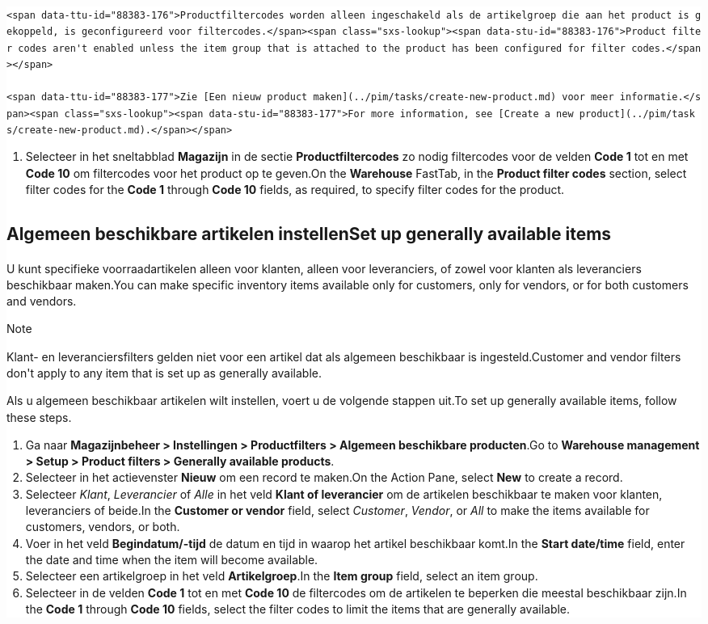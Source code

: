     <span data-ttu-id="88383-176">Productfiltercodes worden alleen ingeschakeld als de artikelgroep die aan het product is gekoppeld, is geconfigureerd voor filtercodes.</span><span class="sxs-lookup"><span data-stu-id="88383-176">Product filter codes aren't enabled unless the item group that is attached to the product has been configured for filter codes.</span></span>

    <span data-ttu-id="88383-177">Zie [Een nieuw product maken](../pim/tasks/create-new-product.md) voor meer informatie.</span><span class="sxs-lookup"><span data-stu-id="88383-177">For more information, see [Create a new product](../pim/tasks/create-new-product.md).</span></span>

1. <span data-ttu-id="88383-178">Selecteer in het sneltabblad **Magazijn** in de sectie **Productfiltercodes** zo nodig filtercodes voor de velden **Code 1** tot en met **Code 10** om filtercodes voor het product op te geven.</span><span class="sxs-lookup"><span data-stu-id="88383-178">On the **Warehouse** FastTab, in the **Product filter codes** section, select filter codes for the **Code 1** through **Code 10** fields, as required, to specify filter codes for the product.</span></span>

## <a name="set-up-generally-available-items"></a><span data-ttu-id="88383-179">Algemeen beschikbare artikelen instellen</span><span class="sxs-lookup"><span data-stu-id="88383-179">Set up generally available items</span></span>

<span data-ttu-id="88383-180">U kunt specifieke voorraadartikelen alleen voor klanten, alleen voor leveranciers, of zowel voor klanten als leveranciers beschikbaar maken.</span><span class="sxs-lookup"><span data-stu-id="88383-180">You can make specific inventory items available only for customers, only for vendors, or for both customers and vendors.</span></span>

> [!NOTE]
> <span data-ttu-id="88383-181">Klant- en leveranciersfilters gelden niet voor een artikel dat als algemeen beschikbaar is ingesteld.</span><span class="sxs-lookup"><span data-stu-id="88383-181">Customer and vendor filters don't apply to any item that is set up as generally available.</span></span>

<span data-ttu-id="88383-182">Als u algemeen beschikbaar artikelen wilt instellen, voert u de volgende stappen uit.</span><span class="sxs-lookup"><span data-stu-id="88383-182">To set up generally available items, follow these steps.</span></span>

1. <span data-ttu-id="88383-183">Ga naar **Magazijnbeheer \> Instellingen \> Productfilters \> Algemeen beschikbare producten**.</span><span class="sxs-lookup"><span data-stu-id="88383-183">Go to **Warehouse management \> Setup \> Product filters \> Generally available products**.</span></span>
1. <span data-ttu-id="88383-184">Selecteer in het actievenster **Nieuw** om een record te maken.</span><span class="sxs-lookup"><span data-stu-id="88383-184">On the Action Pane, select **New** to create a record.</span></span>
1. <span data-ttu-id="88383-185">Selecteer *Klant*, *Leverancier* of *Alle* in het veld **Klant of leverancier** om de artikelen beschikbaar te maken voor klanten, leveranciers of beide.</span><span class="sxs-lookup"><span data-stu-id="88383-185">In the **Customer or vendor** field, select *Customer*, *Vendor*, or *All* to make the items available for customers, vendors, or both.</span></span>
1. <span data-ttu-id="88383-186">Voer in het veld **Begindatum/-tijd** de datum en tijd in waarop het artikel beschikbaar komt.</span><span class="sxs-lookup"><span data-stu-id="88383-186">In the **Start date/time** field, enter the date and time when the item will become available.</span></span>
1. <span data-ttu-id="88383-187">Selecteer een artikelgroep in het veld **Artikelgroep**.</span><span class="sxs-lookup"><span data-stu-id="88383-187">In the **Item group** field, select an item group.</span></span>
1. <span data-ttu-id="88383-188">Selecteer in de velden **Code 1** tot en met **Code 10** de filtercodes om de artikelen te beperken die meestal beschikbaar zijn.</span><span class="sxs-lookup"><span data-stu-id="88383-188">In the **Code 1** through **Code 10** fields, select the filter codes to limit the items that are generally available.</span></span>
